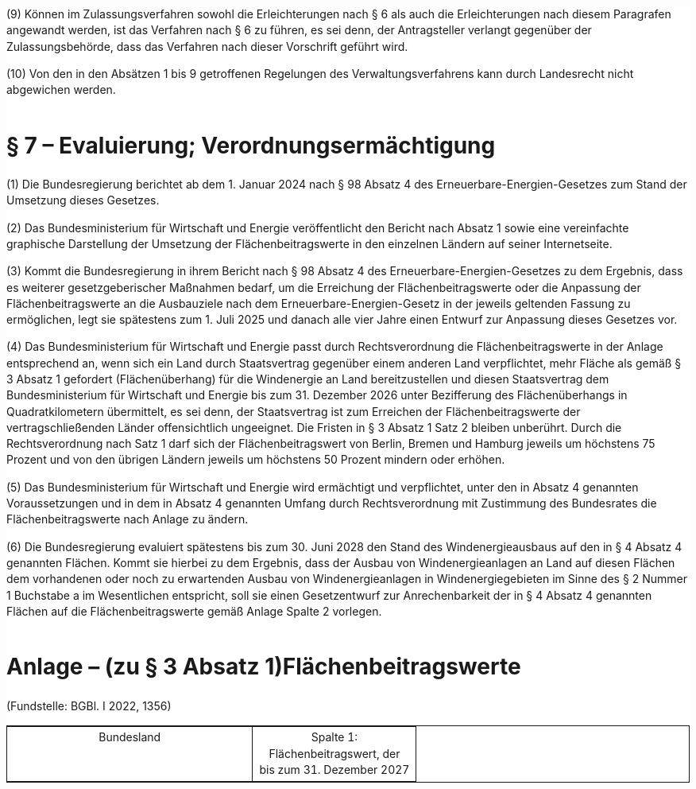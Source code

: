 (9) Können im Zulassungsverfahren sowohl die Erleichterungen nach § 6 als auch die Erleichterungen nach diesem Paragrafen angewandt werden, ist das Verfahren nach § 6 zu führen, es sei denn, der Antragsteller verlangt gegenüber der Zulassungsbehörde, dass das Verfahren nach dieser Vorschrift geführt wird.

(10) Von den in den Absätzen 1 bis 9 getroffenen Regelungen des Verwaltungsverfahrens kann durch Landesrecht nicht abgewichen werden.

# § 7 – Evaluierung; Verordnungsermächtigung

(1) Die Bundesregierung berichtet ab dem 1. Januar 2024 nach § 98 Absatz 4 des Erneuerbare-Energien-Gesetzes zum Stand der Umsetzung dieses Gesetzes.

(2) Das Bundesministerium für Wirtschaft und Energie veröffentlicht den Bericht nach Absatz 1 sowie eine vereinfachte graphische Darstellung der Umsetzung der Flächenbeitragswerte in den einzelnen Ländern auf seiner Internetseite.

(3) Kommt die Bundesregierung in ihrem Bericht nach § 98 Absatz 4 des Erneuerbare-Energien-Gesetzes zu dem Ergebnis, dass es weiterer gesetzgeberischer Maßnahmen bedarf, um die Erreichung der Flächenbeitragswerte oder die Anpassung der Flächenbeitragswerte an die Ausbauziele nach dem Erneuerbare-Energien-Gesetz in der jeweils geltenden Fassung zu ermöglichen, legt sie spätestens zum 1. Juli 2025 und danach alle vier Jahre einen Entwurf zur Anpassung dieses Gesetzes vor.

(4) Das Bundesministerium für Wirtschaft und Energie passt durch Rechtsverordnung die Flächenbeitragswerte in der Anlage entsprechend an, wenn sich ein Land durch Staatsvertrag gegenüber einem anderen Land verpflichtet, mehr Fläche als gemäß § 3 Absatz 1 gefordert (Flächenüberhang) für die Windenergie an Land bereitzustellen und diesen Staatsvertrag dem Bundesministerium für Wirtschaft und Energie bis zum 31. Dezember 2026 unter Bezifferung des Flächenüberhangs in Quadratkilometern übermittelt, es sei denn, der Staatsvertrag ist zum Erreichen der Flächenbeitragswerte der vertragschließenden Länder offensichtlich ungeeignet. Die Fristen in § 3 Absatz 1 Satz 2 bleiben unberührt. Durch die Rechtsverordnung nach Satz 1 darf sich der Flächenbeitragswert von Berlin, Bremen und Hamburg jeweils um höchstens 75 Prozent und von den übrigen Ländern jeweils um höchstens 50 Prozent mindern oder erhöhen.

(5) Das Bundesministerium für Wirtschaft und Energie wird ermächtigt und verpflichtet, unter den in Absatz 4 genannten Voraussetzungen und in dem in Absatz 4 genannten Umfang durch Rechtsverordnung mit Zustimmung des Bundesrates die Flächenbeitragswerte nach Anlage zu ändern.

(6) Die Bundesregierung evaluiert spätestens bis zum 30. Juni 2028 den Stand des Windenergieausbaus auf den in § 4 Absatz 4 genannten Flächen. Kommt sie hierbei zu dem Ergebnis, dass der Ausbau von Windenergieanlagen an Land auf diesen Flächen dem vorhandenen oder noch zu erwartenden Ausbau von Windenergieanlagen in Windenergiegebieten im Sinne des § 2 Nummer 1 Buchstabe a im Wesentlichen entspricht, soll sie einen Gesetzentwurf zur Anrechenbarkeit der in § 4 Absatz 4 genannten Flächen auf die Flächenbeitragswerte gemäß Anlage Spalte 2 vorlegen.

# Anlage – (zu § 3 Absatz 1)Flächenbeitragswerte

(Fundstelle: BGBl. I 2022, 1356)

<table width="100%" style="border-collapse: collapse;border-top: 0.5pt solid ; border-bottom: 0.5pt solid ; border-left: 0.5pt solid ; border-right: 0.5pt solid ; ">
<colgroup>
<col style="width: 36%" />
<col style="width: 24%" />
<col style="width: 24%" />
<col style="width: 15%" />
</colgroup>
<thead data-valign="bottom">
<tr class="header" data-valign="middle">
<th style="text-align: center; border-right: 0.5pt solid; border-bottom: 0.5pt solid; font-weight: normal;" data-valign="middle" data-charoff="50">Bundesland</th>
<th style="text-align: center; border-right: 0.5pt solid; border-bottom: 0.5pt solid; font-weight: normal;" data-valign="middle" data-char="," data-charoff="50">Spalte 1:<br />
Flächenbeitragswert, der<br />
bis zum 31. Dezember 2027<br />